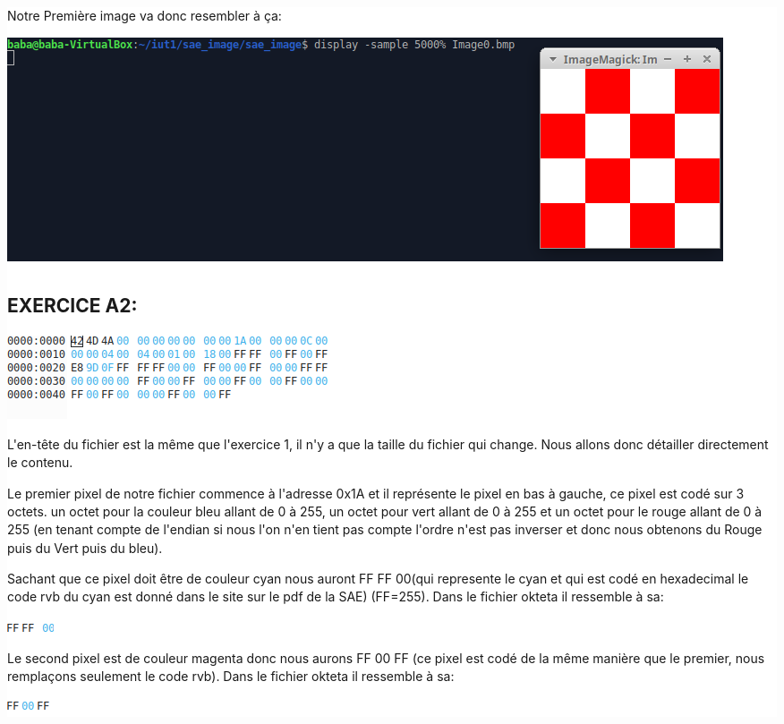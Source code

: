 


Notre Première image va donc resembler à ça:

![image de l'exo A1](./screen/A1/A1_image_rendu.png) 


## EXERCICE A2:

![code de l'image de l'exo A2](./screen/A2/A2_okteta.png) 

L'en-tête du fichier est la même que l'exercice 1, il n'y a que la taille du fichier qui change. Nous allons  donc détailler directement le contenu.

Le premier pixel de notre fichier commence à l'adresse 0x1A et il représente le pixel en bas à gauche, ce pixel est codé sur 3 octets. un octet pour la couleur bleu allant de 0 à 255, un octet pour vert allant de 0 à 255 et un octet pour le rouge allant de 0 à 255 (en tenant compte de l'endian si nous l'on n'en tient pas compte l'ordre n'est pas inverser et donc nous obtenons du Rouge puis du Vert puis du bleu).


Sachant que ce pixel doit être de couleur cyan nous auront  FF FF 00(qui represente le cyan et qui est codé en hexadecimal le code rvb du cyan est donné dans le site sur le pdf de la SAE) (FF=255). 
Dans le fichier okteta il ressemble à sa:

![code de l'image de l'exo A2](./screen/A2/pixel_couleur_cyan.png "Le pixel de couleur cyan") 

Le second pixel est de couleur magenta donc nous aurons FF 00 FF (ce pixel est codé de la même manière que le premier, nous remplaçons seulement le code rvb).
Dans le fichier okteta il ressemble à sa:

![code de l'image de l'exo A2](./screen/A2/pixel_couleur_magenta.png "Le pixel de couleur magenta") 

